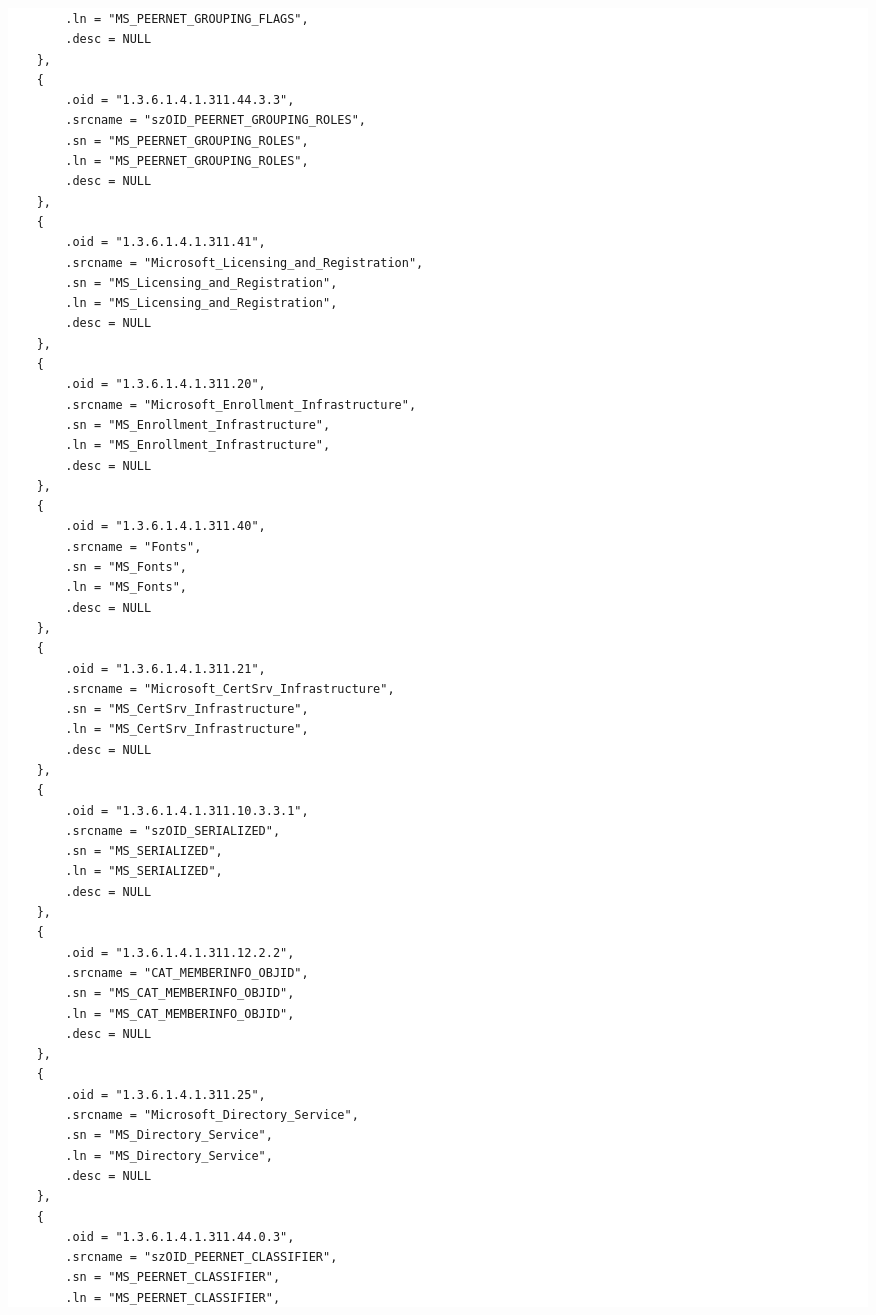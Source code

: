             .ln = "MS_PEERNET_GROUPING_FLAGS",
            .desc = NULL
        },
        {
            .oid = "1.3.6.1.4.1.311.44.3.3",
            .srcname = "szOID_PEERNET_GROUPING_ROLES",
            .sn = "MS_PEERNET_GROUPING_ROLES",
            .ln = "MS_PEERNET_GROUPING_ROLES",
            .desc = NULL
        },
        {
            .oid = "1.3.6.1.4.1.311.41",
            .srcname = "Microsoft_Licensing_and_Registration",
            .sn = "MS_Licensing_and_Registration",
            .ln = "MS_Licensing_and_Registration",
            .desc = NULL
        },
        {
            .oid = "1.3.6.1.4.1.311.20",
            .srcname = "Microsoft_Enrollment_Infrastructure",
            .sn = "MS_Enrollment_Infrastructure",
            .ln = "MS_Enrollment_Infrastructure",
            .desc = NULL
        },
        {
            .oid = "1.3.6.1.4.1.311.40",
            .srcname = "Fonts",
            .sn = "MS_Fonts",
            .ln = "MS_Fonts",
            .desc = NULL
        },
        {
            .oid = "1.3.6.1.4.1.311.21",
            .srcname = "Microsoft_CertSrv_Infrastructure",
            .sn = "MS_CertSrv_Infrastructure",
            .ln = "MS_CertSrv_Infrastructure",
            .desc = NULL
        },
        {
            .oid = "1.3.6.1.4.1.311.10.3.3.1",
            .srcname = "szOID_SERIALIZED",
            .sn = "MS_SERIALIZED",
            .ln = "MS_SERIALIZED",
            .desc = NULL
        },
        {
            .oid = "1.3.6.1.4.1.311.12.2.2",
            .srcname = "CAT_MEMBERINFO_OBJID",
            .sn = "MS_CAT_MEMBERINFO_OBJID",
            .ln = "MS_CAT_MEMBERINFO_OBJID",
            .desc = NULL
        },
        {
            .oid = "1.3.6.1.4.1.311.25",
            .srcname = "Microsoft_Directory_Service",
            .sn = "MS_Directory_Service",
            .ln = "MS_Directory_Service",
            .desc = NULL
        },
        {
            .oid = "1.3.6.1.4.1.311.44.0.3",
            .srcname = "szOID_PEERNET_CLASSIFIER",
            .sn = "MS_PEERNET_CLASSIFIER",
            .ln = "MS_PEERNET_CLASSIFIER",
